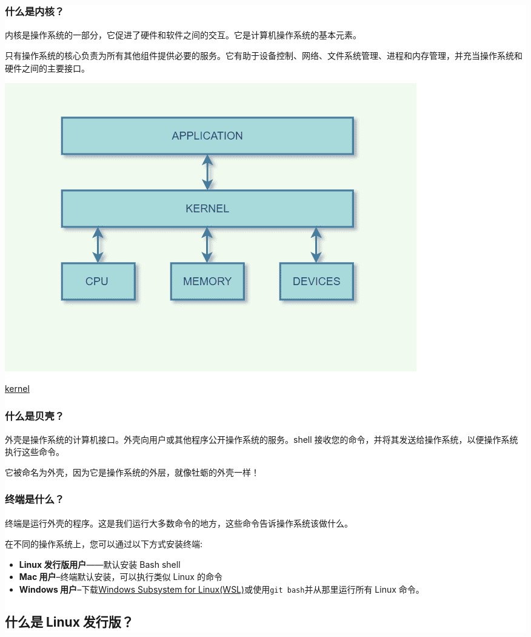 ### 什么是内核？

内核是操作系统的一部分，它促进了硬件和软件之间的交互。它是计算机操作系统的基本元素。

只有操作系统的核心负责为所有其他组件提供必要的服务。它有助于设备控制、网络、文件系统管理、进程和内存管理，并充当操作系统和硬件之间的主要接口。

![image-11-1](img/2f0cba311752866ac4a2c32e786a95fa.png)

[kernel](https://d1m75rqqgidzqn.cloudfront.net/wp-data/2022/08/04135248/image-11.png)

### 什么是贝壳？

外壳是操作系统的计算机接口。外壳向用户或其他程序公开操作系统的服务。shell 接收您的命令，并将其发送给操作系统，以便操作系统执行这些命令。

它被命名为外壳，因为它是操作系统的外层，就像牡蛎的外壳一样！

### 终端是什么？

终端是运行外壳的程序。这是我们运行大多数命令的地方，这些命令告诉操作系统该做什么。

在不同的操作系统上，您可以通过以下方式安装终端:

*   **Linux 发行版用户**——默认安装 Bash shell
*   **Mac 用户**–终端默认安装，可以执行类似 Linux 的命令
*   **Windows 用户**–下载[Windows Subsystem for Linux(WSL)](https://www.freecodecamp.org/news/how-to-install-wsl2-windows-subsystem-for-linux-2-on-windows-10/)或使用`git bash`并从那里运行所有 Linux 命令。

## 什么是 Linux 发行版？
